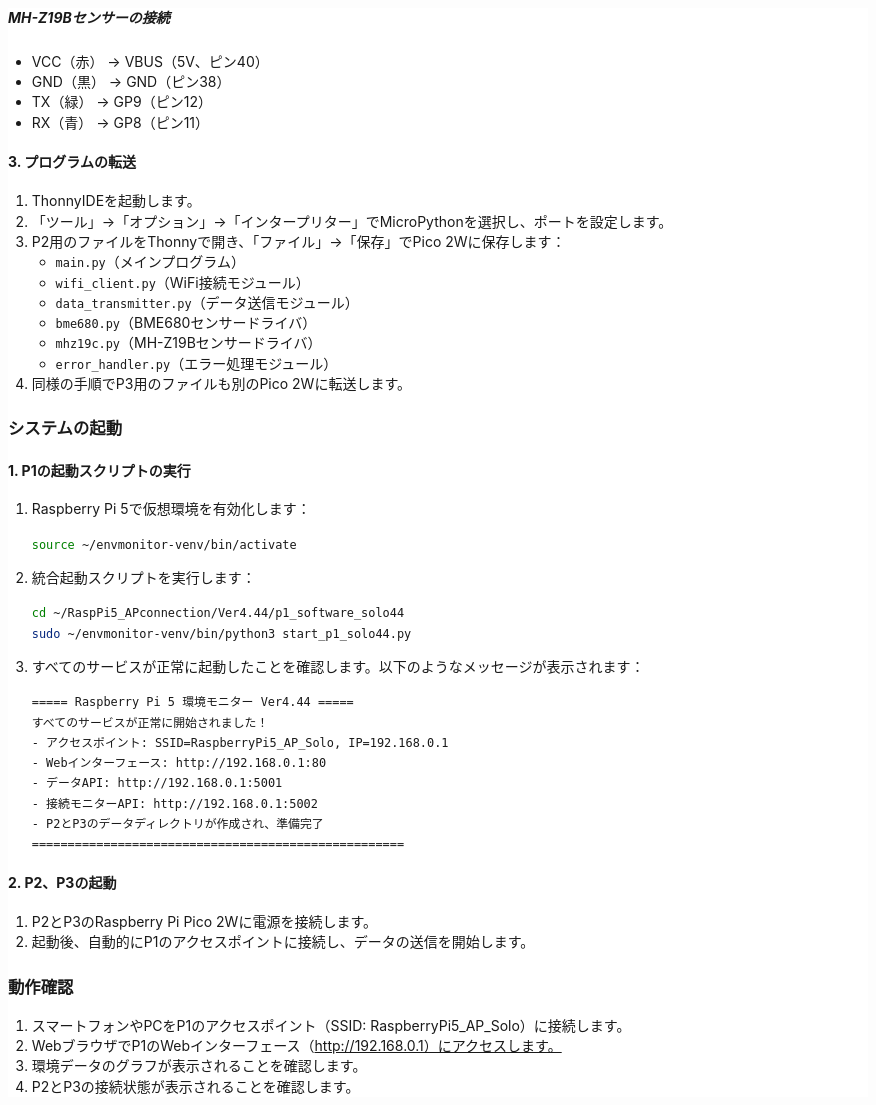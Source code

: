 ##### MH-Z19Bセンサーの接続
- VCC（赤） → VBUS（5V、ピン40）
- GND（黒） → GND（ピン38）
- TX（緑） → GP9（ピン12）
- RX（青） → GP8（ピン11）

#### 3. プログラムの転送

1. ThonnyIDEを起動します。
2. 「ツール」→「オプション」→「インタープリター」でMicroPythonを選択し、ポートを設定します。
3. P2用のファイルをThonnyで開き、「ファイル」→「保存」でPico 2Wに保存します：
   - `main.py`（メインプログラム）
   - `wifi_client.py`（WiFi接続モジュール）
   - `data_transmitter.py`（データ送信モジュール）
   - `bme680.py`（BME680センサードライバ）
   - `mhz19c.py`（MH-Z19Bセンサードライバ）
   - `error_handler.py`（エラー処理モジュール）
4. 同様の手順でP3用のファイルも別のPico 2Wに転送します。

### システムの起動

#### 1. P1の起動スクリプトの実行

1. Raspberry Pi 5で仮想環境を有効化します：
   ```bash
   source ~/envmonitor-venv/bin/activate
   ```

2. 統合起動スクリプトを実行します：
   ```bash
   cd ~/RaspPi5_APconnection/Ver4.44/p1_software_solo44
   sudo ~/envmonitor-venv/bin/python3 start_p1_solo44.py
   ```

3. すべてのサービスが正常に起動したことを確認します。以下のようなメッセージが表示されます：
   ```
   ===== Raspberry Pi 5 環境モニター Ver4.44 =====
   すべてのサービスが正常に開始されました！
   - アクセスポイント: SSID=RaspberryPi5_AP_Solo, IP=192.168.0.1
   - Webインターフェース: http://192.168.0.1:80
   - データAPI: http://192.168.0.1:5001
   - 接続モニターAPI: http://192.168.0.1:5002
   - P2とP3のデータディレクトリが作成され、準備完了
   ====================================================
   ```

#### 2. P2、P3の起動

1. P2とP3のRaspberry Pi Pico 2Wに電源を接続します。
2. 起動後、自動的にP1のアクセスポイントに接続し、データの送信を開始します。

### 動作確認

1. スマートフォンやPCをP1のアクセスポイント（SSID: RaspberryPi5_AP_Solo）に接続します。
2. WebブラウザでP1のWebインターフェース（http://192.168.0.1）にアクセスします。
3. 環境データのグラフが表示されることを確認します。
4. P2とP3の接続状態が表示されることを確認します。

